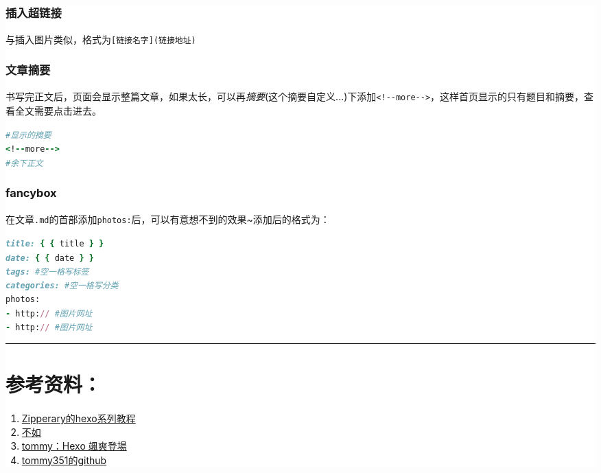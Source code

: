 ### 插入超链接
与插入图片类似，格式为`[链接名字](链接地址)`
### 文章摘要
书写完正文后，页面会显示整篇文章，如果太长，可以再*摘要*(这个摘要自定义...)下添加`<!--more-->`，这样首页显示的只有题目和摘要，查看全文需要点击进去。
```ruby
#显示的摘要
<!--more-->
#余下正文
```
### fancybox
在文章`.md`的首部添加`photos:`后，可以有意想不到的效果~添加后的格式为：
```ruby
title: { { title } }
date: { { date } }
tags: #空一格写标签
categories: #空一格写分类
photos:
- http:// #图片网址
- http:// #图片网址
```
***
# 参考资料：
1. [Zipperary的hexo系列教程](http://zipperary.com/categories/hexo/)
2. [不如](http://ibruce.info/2013/11/22/hexo-your-blog/ )
3. [tommy：Hexo 颯爽登場](http://zespia.tw/blog/2012/10/11/hexo-debut/)
4. [tommy351的github](https://github.com/tommy351/hexo)